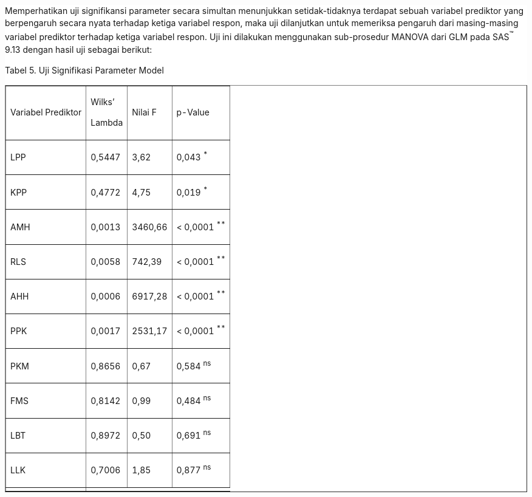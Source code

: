 <p><span class="font7">Memperhatikan uji signifikansi parameter secara simultan menunjukkan setidak-tidaknya terdapat sebuah variabel prediktor yang berpengaruh secara nyata terhadap ketiga variabel respon, maka uji dilanjutkan untuk memeriksa pengaruh dari masing-masing variabel prediktor terhadap ketiga variabel respon. Uji ini dilakukan menggunakan sub-prosedur MANOVA dari GLM pada SAS<sup>™</sup> 9.13 dengan hasil uji sebagai berikut:</span></p>
<p><span class="font7">Tabel 5. Uji Signifikasi Parameter Model</span></p>
<table border="1">
<tr><td style="vertical-align:middle;">
<p><span class="font7">Variabel Prediktor</span></p></td><td style="vertical-align:middle;">
<p><span class="font7">Wilks’</span></p>
<p><span class="font7">Lambda</span></p></td><td style="vertical-align:middle;">
<p><span class="font7">Nilai F</span></p></td><td style="vertical-align:middle;">
<p><span class="font7">p-Value</span></p></td></tr>
<tr><td style="vertical-align:bottom;">
<p><span class="font7">LPP</span></p></td><td style="vertical-align:bottom;">
<p><span class="font7">0,5447</span></p></td><td style="vertical-align:bottom;">
<p><span class="font7">3,62</span></p></td><td style="vertical-align:bottom;">
<p><span class="font7">0,043 <sup>*</sup></span></p></td></tr>
<tr><td style="vertical-align:bottom;">
<p><span class="font7">KPP</span></p></td><td style="vertical-align:bottom;">
<p><span class="font7">0,4772</span></p></td><td style="vertical-align:bottom;">
<p><span class="font7">4,75</span></p></td><td style="vertical-align:bottom;">
<p><span class="font7">0,019 <sup>*</sup></span></p></td></tr>
<tr><td style="vertical-align:bottom;">
<p><span class="font7">AMH</span></p></td><td style="vertical-align:bottom;">
<p><span class="font7">0,0013</span></p></td><td style="vertical-align:bottom;">
<p><span class="font7">3460,66</span></p></td><td style="vertical-align:bottom;">
<p><span class="font7">&lt; 0,0001 <sup>**</sup></span></p></td></tr>
<tr><td style="vertical-align:bottom;">
<p><span class="font7">RLS</span></p></td><td style="vertical-align:bottom;">
<p><span class="font7">0,0058</span></p></td><td style="vertical-align:bottom;">
<p><span class="font7">742,39</span></p></td><td style="vertical-align:bottom;">
<p><span class="font7">&lt; 0,0001 <sup>**</sup></span></p></td></tr>
<tr><td style="vertical-align:bottom;">
<p><span class="font7">AHH</span></p></td><td style="vertical-align:bottom;">
<p><span class="font7">0,0006</span></p></td><td style="vertical-align:bottom;">
<p><span class="font7">6917,28</span></p></td><td style="vertical-align:bottom;">
<p><span class="font7">&lt; 0,0001 <sup>**</sup></span></p></td></tr>
<tr><td style="vertical-align:bottom;">
<p><span class="font7">PPK</span></p></td><td style="vertical-align:bottom;">
<p><span class="font7">0,0017</span></p></td><td style="vertical-align:bottom;">
<p><span class="font7">2531,17</span></p></td><td style="vertical-align:bottom;">
<p><span class="font7">&lt; 0,0001 <sup>**</sup></span></p></td></tr>
<tr><td style="vertical-align:bottom;">
<p><span class="font7">PKM</span></p></td><td style="vertical-align:bottom;">
<p><span class="font7">0,8656</span></p></td><td style="vertical-align:bottom;">
<p><span class="font7">0,67</span></p></td><td style="vertical-align:bottom;">
<p><span class="font7">0,584 <sup>ns</sup></span></p></td></tr>
<tr><td style="vertical-align:bottom;">
<p><span class="font7">FMS</span></p></td><td style="vertical-align:bottom;">
<p><span class="font7">0,8142</span></p></td><td style="vertical-align:bottom;">
<p><span class="font7">0,99</span></p></td><td style="vertical-align:bottom;">
<p><span class="font7">0,484 <sup>ns</sup></span></p></td></tr>
<tr><td style="vertical-align:bottom;">
<p><span class="font7">LBT</span></p></td><td style="vertical-align:bottom;">
<p><span class="font7">0,8972</span></p></td><td style="vertical-align:bottom;">
<p><span class="font7">0,50</span></p></td><td style="vertical-align:bottom;">
<p><span class="font7">0,691 <sup>ns</sup></span></p></td></tr>
<tr><td style="vertical-align:bottom;">
<p><span class="font7">LLK</span></p></td><td style="vertical-align:bottom;">
<p><span class="font7">0,7006</span></p></td><td style="vertical-align:bottom;">
<p><span class="font7">1,85</span></p></td><td style="vertical-align:bottom;">
<p><span class="font7">0,877 <sup>ns</sup></span></p></td></tr>
<tr><td style="vertical-align:bottom;">